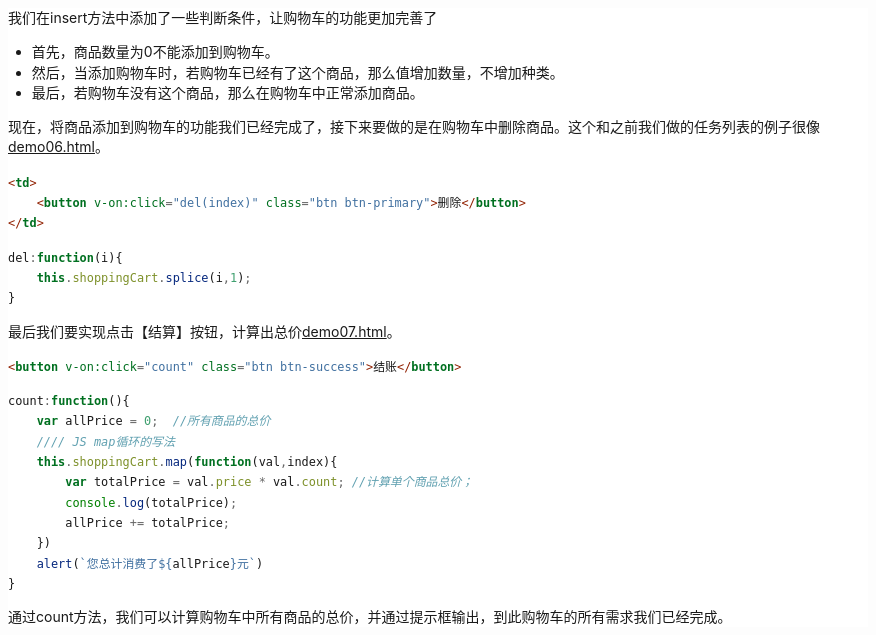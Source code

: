我们在insert方法中添加了一些判断条件，让购物车的功能更加完善了

* 首先，商品数量为0不能添加到购物车。
* 然后，当添加购物车时，若购物车已经有了这个商品，那么值增加数量，不增加种类。
* 最后，若购物车没有这个商品，那么在购物车中正常添加商品。

现在，将商品添加到购物车的功能我们已经完成了，接下来要做的是在购物车中删除商品。这个和之前我们做的任务列表的例子很像[demo06.html](https://github.com/xiaozhoulee/xiaozhou-examples/blob/master/05-Vue%E5%85%A5%E9%97%A8/%E7%AC%AC03%E7%AB%A0%EF%BC%9A%E8%B4%AD%E7%89%A9%E8%BD%A6/demo06.html)。

``` html
<td>
    <button v-on:click="del(index)" class="btn btn-primary">删除</button>
</td>
```

``` js
del:function(i){
    this.shoppingCart.splice(i,1);
}
```

最后我们要实现点击【结算】按钮，计算出总价[demo07.html](https://github.com/xiaozhoulee/xiaozhou-examples/blob/master/05-Vue%E5%85%A5%E9%97%A8/%E7%AC%AC03%E7%AB%A0%EF%BC%9A%E8%B4%AD%E7%89%A9%E8%BD%A6/demo07.html)。

``` html
<button v-on:click="count" class="btn btn-success">结账</button>
```

``` js
count:function(){
    var allPrice = 0;  //所有商品的总价
    //// JS map循环的写法
    this.shoppingCart.map(function(val,index){
        var totalPrice = val.price * val.count; //计算单个商品总价；
        console.log(totalPrice);
        allPrice += totalPrice;
    })
    alert(`您总计消费了${allPrice}元`)
}
```

通过count方法，我们可以计算购物车中所有商品的总价，并通过提示框输出，到此购物车的所有需求我们已经完成。